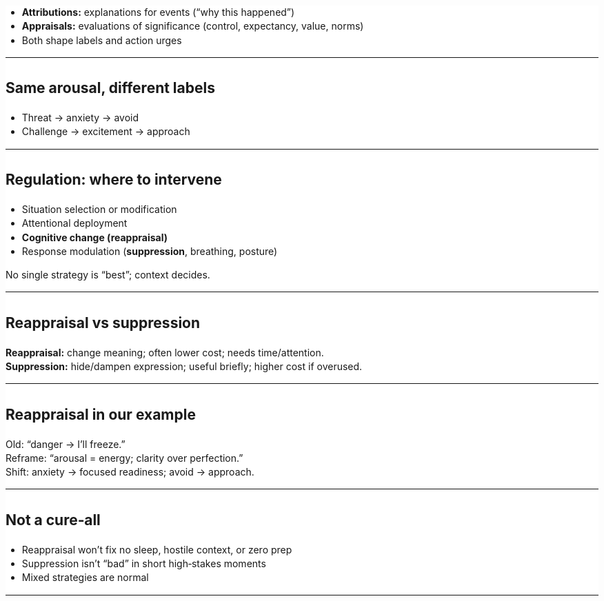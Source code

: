- **Attributions:** explanations for events (“why this happened”)
- **Appraisals:** evaluations of significance (control, expectancy, value, norms)
- Both shape labels and action urges



---

## Same arousal, different labels

- Threat → anxiety → avoid
- Challenge → excitement → approach



---

## Regulation: where to intervene

- Situation selection or modification
- Attentional deployment
- **Cognitive change (reappraisal)**
- Response modulation (**suppression**, breathing, posture)

No single strategy is “best”; context decides.



---

## Reappraisal vs suppression

**Reappraisal:** change meaning; often lower cost; needs time/attention.  
**Suppression:** hide/dampen expression; useful briefly; higher cost if overused.



---

## Reappraisal in our example

Old: “danger → I’ll freeze.”  
Reframe: “arousal = energy; clarity over perfection.”  
Shift: anxiety → focused readiness; avoid → approach.



---

## Not a cure‑all

- Reappraisal won’t fix no sleep, hostile context, or zero prep
- Suppression isn’t “bad” in short high‑stakes moments
- Mixed strategies are normal



---
